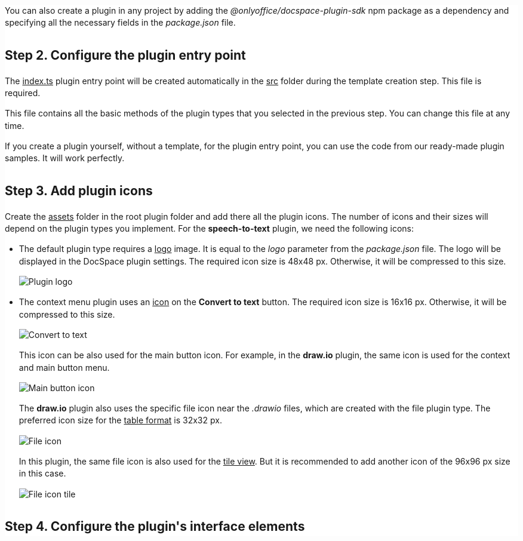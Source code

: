    You can also create a plugin in any project by adding the *@onlyoffice/docspace-plugin-sdk* npm package as a dependency and specifying all the necessary fields in the *package.json* file.

## Step 2. Configure the plugin entry point

The [index.ts](https://github.com/ONLYOFFICE/docspace-plugins/blob/master/speech-to-text/src/index.ts) plugin entry point will be created automatically in the [src](https://github.com/ONLYOFFICE/docspace-plugins/tree/master/speech-to-text/src) folder during the template creation step. This file is required.

This file contains all the basic methods of the plugin types that you selected in the previous step. You can change this file at any time.

If you create a plugin yourself, without a template, for the plugin entry point, you can use the code from our ready-made plugin samples. It will work perfectly.

## Step 3. Add plugin icons

Create the [assets](https://github.com/ONLYOFFICE/docspace-plugins/tree/master/speech-to-text/assets) folder in the root plugin folder and add there all the plugin icons. The number of icons and their sizes will depend on the plugin types you implement. For the **speech-to-text** plugin, we need the following icons:

- The default plugin type requires a [logo](../Config.md#image) image. It is equal to the *logo* parameter from the *package.json* file. The logo will be displayed in the DocSpace plugin settings. The required icon size is 48x48 px. Otherwise, it will be compressed to this size.

  <img alt="Plugin logo" src="/assets/images/docspace/plugin-logo.png" width="300px" />

- The context menu plugin uses an [icon](../Coding%20Plugin/Plugin%20Items/ContextMenuItem.md#icon) on the **Convert to text** button. The required icon size is 16x16 px. Otherwise, it will be compressed to this size.

  ![Convert to text](/assets/images/docspace/convert-to-text.png)

  This icon can be also used for the main button icon. For example, in the **draw\.io** plugin, the same icon is used for the context and main button menu.

  ![Main button icon](/assets/images/docspace/main-button-icon.png)

  The **draw\.io** plugin also uses the specific file icon near the *.drawio* files, which are created with the file plugin type. The preferred icon size for the [table format](../Coding%20Plugin/Plugin%20Items/FileItem.md#filerowicon) is 32x32 px.

  ![File icon](/assets/images/docspace/file-icon.png)

  In this plugin, the same file icon is also used for the [tile view](../Coding%20Plugin/Plugin%20Items/FileItem.md#filetileicon). But it is recommended to add another icon of the 96x96 px size in this case.

  ![File icon tile](/assets/images/docspace/file-icon-tile.png)

## Step 4. Configure the plugin's interface elements
